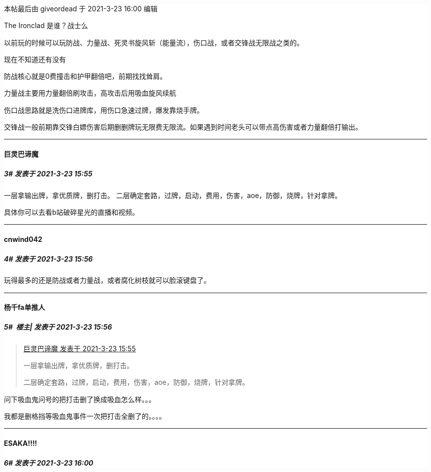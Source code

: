 
 本帖最后由 giveordead 于 2021-3-23 16:00 编辑 

The Ironclad 是谁？战士么


以前玩的时候可以玩防战、力量战、死灵书旋风斩（能量流），伤口战，或者交锋战无限战之类的。

现在不知道还有没有


防战核心就是0费撞击和护甲翻倍吧，前期找找耸肩。


力量战主要用力量翻倍刷攻击，高攻击后用吸血旋风续航


伤口战思路就是洗伤口进牌库，用伤口急速过牌，爆发靠烧手牌。


交锋战一般前期靠交锋白嫖伤害后期删删牌玩无限费无限流。如果遇到时间老头可以带点高伤害或者力量翻倍打输出。


-----

####  巨灵巴谛魔  
##### 3#       发表于 2021-3-23 15:55


一层拿输出牌，拿优质牌，删打击。
二层确定套路，过牌，启动，费用，伤害，aoe，防御，烧牌，针对拿牌。

具体你可以去看b站破碎星光的直播和视频。


-----

####  cnwind042  
##### 4#       发表于 2021-3-23 15:56


玩得最多的还是防战或者力量战，或者腐化树枝就可以脸滚键盘了。


-----

####  杨千fa单推人  
##### 5#         楼主| 发表于 2021-3-23 15:56


<blockquote><a href="httphttps://bbs.saraba1st.com/2b/forum.php?mod=redirect&amp;goto=findpost&amp;pid=50710480&amp;ptid=1994603" target="_blank">巨灵巴谛魔 发表于 2021-3-23 15:55</a>

一层拿输出牌，拿优质牌，删打击。

二层确定套路，过牌，启动，费用，伤害，aoe，防御，烧牌，针对拿牌。</blockquote>
问下吸血鬼问号的把打击删了换成吸血怎么样。。。

我都是删格挡等吸血鬼事件一次把打击全删了的。。。。


-----

####  ESAKA!!!!  
##### 6#       发表于 2021-3-23 16:00
